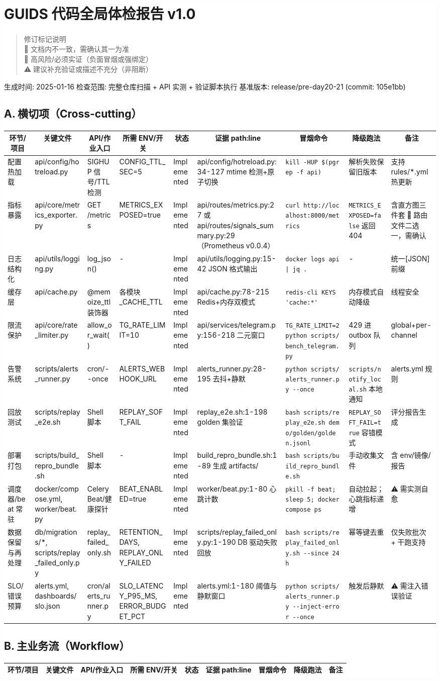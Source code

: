 # GUIDS 代码全局体检报告 v1.0

> 修订标记说明  
> 🔵 文档内不一致，需确认其一为准  
> 🚩 高风险/必须实证（负面冒烟或强绑定）  
> ⚠️ 建议补充验证或描述不充分（非阻断）

生成时间: 2025-01-16
检查范围: 完整仓库扫描 + API 实测 + 验证脚本执行
基准版本: release/pre-day20-21 (commit: 105e1bb)

## A. 横切项（Cross-cutting）

| 环节/项目        | 关键文件                                        | API/作业入口          | 所需 ENV/开关                        | 状态        | 证据 path:line                                                                    | 冒烟命令                                                | 降级跑法                           | 备注                                     |
| ---------------- | ----------------------------------------------- | --------------------- | ------------------------------------ | ----------- | --------------------------------------------------------------------------------- | ------------------------------------------------------- | ---------------------------------- | ---------------------------------------- |
| 配置热加载       | api/config/hotreload.py                         | SIGHUP 信号/TTL 检测  | CONFIG_TTL_SEC=5                     | Implemented | api/config/hotreload.py:34-127 mtime 检测+原子切换                                | `kill -HUP $(pgrep -f api)`                             | 解析失败保留旧版本                 | 支持 rules/\*.yml 热更新                 |
| 指标暴露         | api/core/metrics_exporter.py                    | GET /metrics          | METRICS_EXPOSED=true                 | Implemented | api/routes/metrics.py:27 或 api/routes/signals_summary.py:29（Prometheus v0.0.4） | `curl http://localhost:8000/metrics`                    | `METRICS_EXPOSED=false` 返回 404   | 含直方图三件套 🔵 路由文件二选一，需确认 |
| 日志结构化       | api/utils/logging.py                            | log_json()            | -                                    | Implemented | api/utils/logging.py:15-42 JSON 格式输出                                          | `docker logs api \| jq .`                               | -                                  | 统一[JSON]前缀                           |
| 缓存层           | api/cache.py                                    | @memoize_ttl 装饰器   | 各模块\_CACHE_TTL                    | Implemented | api/cache.py:78-215 Redis+内存双模式                                              | `redis-cli KEYS 'cache:*'`                              | 内存模式自动降级                   | 线程安全                                 |
| 限流保护         | api/core/rate_limiter.py                        | allow_or_wait()       | TG_RATE_LIMIT=10                     | Implemented | api/services/telegram.py:156-218 二元窗口                                         | `TG_RATE_LIMIT=2 python scripts/bench_telegram.py`      | 429 进 outbox 队列                 | global+per-channel                       |
| 告警系统         | scripts/alerts_runner.py                        | cron/--once           | ALERTS_WEBHOOK_URL                   | Implemented | alerts_runner.py:28-195 去抖+静默                                                 | `python scripts/alerts_runner.py --once`                | `scripts/notify_local.sh` 本地通知 | alerts.yml 规则                          |
| 回放测试         | scripts/replay_e2e.sh                           | Shell 脚本            | REPLAY_SOFT_FAIL                     | Implemented | replay_e2e.sh:1-198 golden 集验证                                                 | `bash scripts/replay_e2e.sh demo/golden/golden.jsonl`   | `REPLAY_SOFT_FAIL=true` 容错模式   | 评分报告生成                             |
| 部署打包         | scripts/build_repro_bundle.sh                   | Shell 脚本            | -                                    | Implemented | build_repro_bundle.sh:1-89 生成 artifacts/                                        | `bash scripts/build_repro_bundle.sh`                    | 手动收集文件                       | 含 env/镜像/报告                         |
| 调度器/beat 常驻 | docker/compose.yml, worker/beat.py              | Celery Beat/健康探针  | BEAT_ENABLED=true                    | Implemented | worker/beat.py:1-80 心跳计数                                                      | `pkill -f beat; sleep 5; docker compose ps`             | 自动拉起；心跳指标递增             | ⚠️ 需实测自愈                            |
| 数据保留与再处理 | db/migrations/\*, scripts/replay_failed_only.py | replay_failed_only.sh | RETENTION_DAYS, REPLAY_ONLY_FAILED   | Implemented | scripts/replay_failed_only.py:1-190 DB 驱动失败回放                               | `bash scripts/replay_failed_only.sh --since 24h`        | 幂等键去重                         | 仅失败批次 + 干跑支持                    |
| SLO/错误预算     | alerts.yml, dashboards/slo.json                 | cron/alerts_runner.py | SLO_LATENCY_P95_MS, ERROR_BUDGET_PCT | Implemented | alerts.yml:1-180 阈值与静默窗口                                                   | `python scripts/alerts_runner.py --inject-error --once` | 触发后静默                         | ⚠️ 需注入错误验证                        |

## B. 主业务流（Workflow）

| 环节/项目        | 关键文件                             | API/作业入口                           | 所需 ENV/开关                                             | 状态                          | 证据 path:line                                         | 冒烟命令                                                                 | 降级跑法                                          | 备注                                                            |
| ---------------- | ------------------------------------ | -------------------------------------- | --------------------------------------------------------- | ----------------------------- | ------------------------------------------------------ | ------------------------------------------------------------------------ | ------------------------------------------------- | --------------------------------------------------------------- |